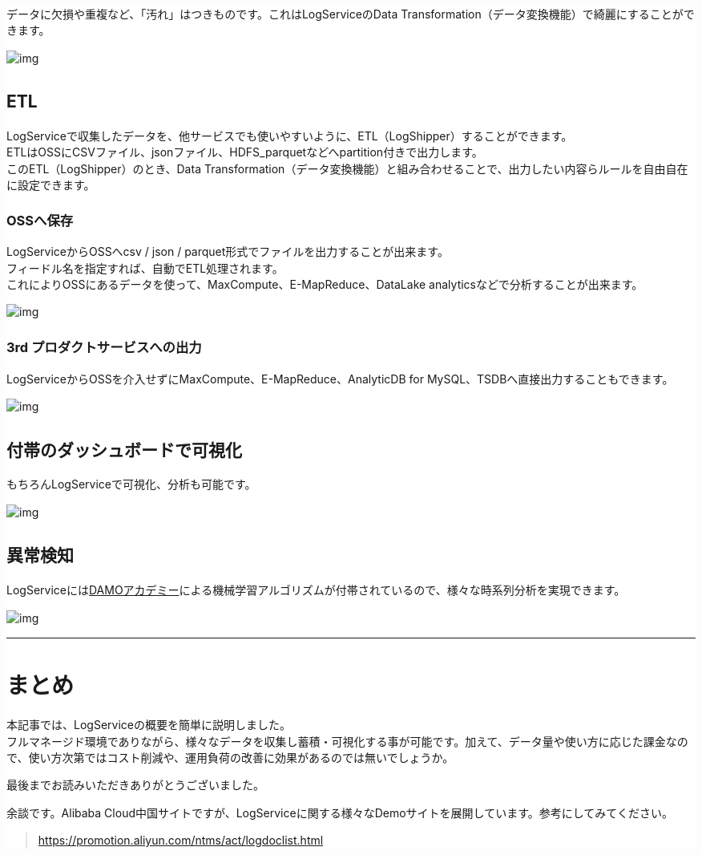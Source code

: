 データに欠損や重複など、「汚れ」はつきものです。これはLogServiceのData Transformation（データ変換機能）で綺麗にすることができます。     

![img](https://raw.githubusercontent.com/sbcloud/help/master/content/usecase-LogService/LogService_images_26006613653714800/20201225153213.png "img")

## ETL

LogServiceで収集したデータを、他サービスでも使いやすいように、ETL（LogShipper）することができます。    
ETLはOSSにCSVファイル、jsonファイル、HDFS_parquetなどへpartition付きで出力します。    
このETL（LogShipper）のとき、Data Transformation（データ変換機能）と組み合わせることで、出力したい内容らルールを自由自在に設定できます。    

### OSSへ保存

LogServiceからOSSへcsv / json / parquet形式でファイルを出力することが出来ます。    
フィードル名を指定すれば、自動でETL処理されます。   
これによりOSSにあるデータを使って、MaxCompute、E-MapReduce、DataLake analyticsなどで分析することが出来ます。


![img](https://raw.githubusercontent.com/sbcloud/help/master/content/usecase-LogService/LogService_images_26006613653714800/20201225154125.png "img")

### 3rd プロダクトサービスへの出力

LogServiceからOSSを介入せずにMaxCompute、E-MapReduce、AnalyticDB for MySQL、TSDBへ直接出力することもできます。      

![img](https://raw.githubusercontent.com/sbcloud/help/master/content/usecase-LogService/LogService_images_26006613653714800/20201225154830.png "img")


## 付帯のダッシュボードで可視化

もちろんLogServiceで可視化、分析も可能です。    

![img](https://raw.githubusercontent.com/sbcloud/help/master/content/usecase-LogService/LogService_images_26006613653714800/20201225153906.png "img")

## 異常検知

LogServiceには[DAMOアカデミー](https://damo.alibaba.com/)による機械学習アルゴリズムが付帯されているので、様々な時系列分析を実現できます。     

![img](https://raw.githubusercontent.com/sbcloud/help/master/content/usecase-LogService/LogService_images_26006613653714800/20201228145448.png "img")

---

# まとめ
 
本記事では、LogServiceの概要を簡単に説明しました。     
フルマネージド環境でありながら、様々なデータを収集し蓄積・可視化する事が可能です。加えて、データ量や使い方に応じた課金なので、使い方次第ではコスト削減や、運用負荷の改善に効果があるのでは無いでしょうか。

最後までお読みいただきありがとうございました。  


余談です。Alibaba Cloud中国サイトですが、LogServiceに関する様々なDemoサイトを展開しています。参考にしてみてください。    

> https://promotion.aliyun.com/ntms/act/logdoclist.html
